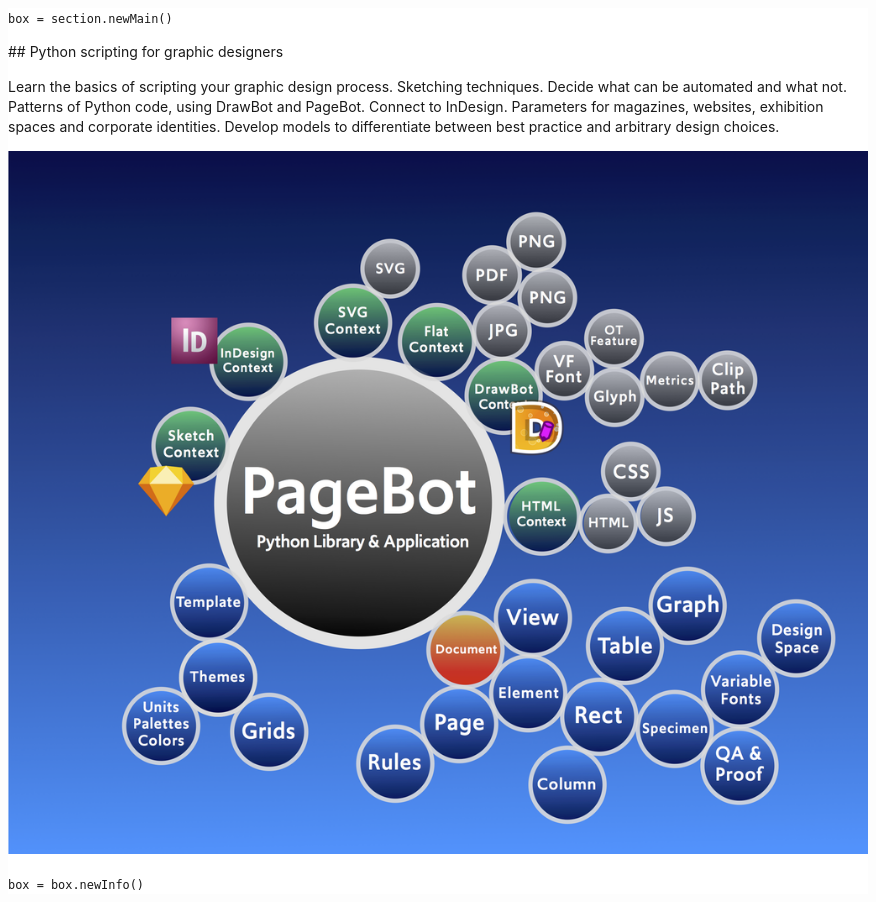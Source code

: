 ~~~
box = section.newMain()
~~~
<a name="python-scripting-for-graphic-designers"/>
## Python scripting for graphic designers

Learn the basics of scripting your graphic design process. Sketching techniques. Decide what can be automated and what not. Patterns of Python code, using DrawBot and PageBot. Connect to InDesign. Parameters for magazines, websites, exhibition spaces and corporate identities.  Develop models to differentiate between best practice and arbitrary design choices.

![w=800 y=top](images/PageBotSchema2.png)

~~~
box = box.newInfo()
~~~
